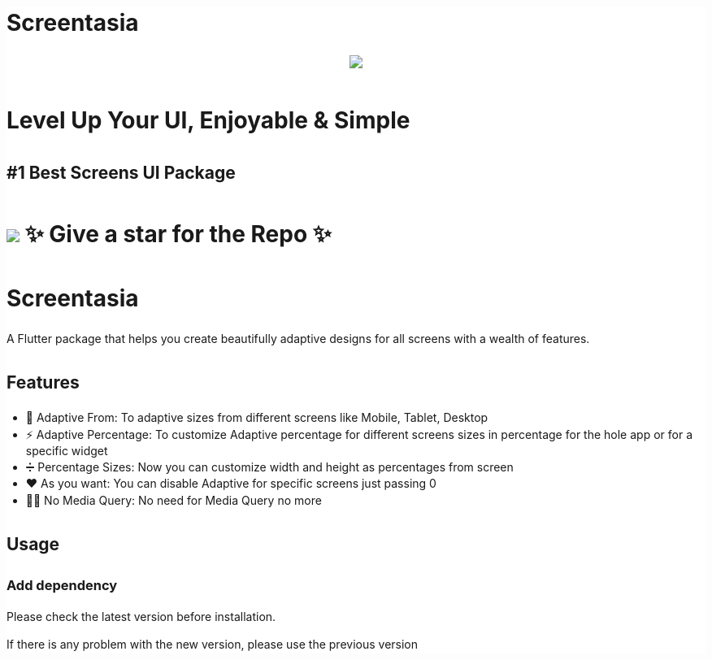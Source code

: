 # Screentasia

<p align="center">
  <img src="https://t9009185363.p.clickup-attachments.com/t9009185363/9185ba2a-001e-4a32-b55d-21ed0d4f64e7/logo.jpg" width="350px">
</p>

# Level Up Your UI, Enjoyable & Simple

## #1 Best Screens UI Package

  

# ![](https://t9009185363.p.clickup-attachments.com/t9009185363/801dc212-1ec0-4443-9798-c91cbe3fe5a6/icons8-star.gif) ✨ Give a star for the Repo ✨

#   

# Screentasia

  

A Flutter package that helps you create beautifully adaptive designs for all screens with a wealth of features.

  

## Features

  

*   🚀 Adaptive From: To adaptive sizes from different screens like Mobile, Tablet, Desktop
*   ⚡️ Adaptive Percentage: To customize Adaptive percentage for different screens sizes in percentage for the hole app or for a specific widget
*   ➗️ Percentage Sizes: Now you can customize width and height as percentages from screen
*   ❤️ As you want: You can disable Adaptive for specific screens just passing 0
*   🏋‍♂️️ No Media Query: No need for Media Query no more

  

## Usage

  

### Add dependency

  

Please check the latest version before installation.

If there is any problem with the new version, please use the previous version

  
